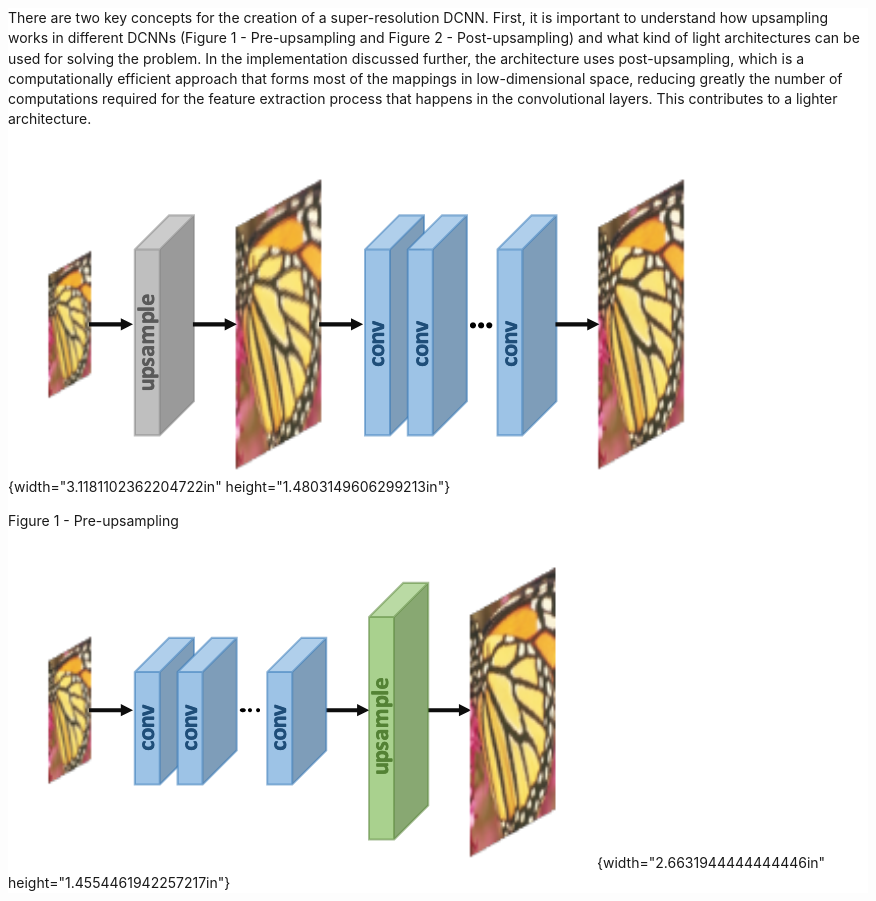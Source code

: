 There are two key concepts for the creation of a super-resolution DCNN.
First, it is important to understand how upsampling works in different
DCNNs (Figure 1 - Pre-upsampling and Figure 2 - Post-upsampling) and
what kind of light architectures can be used for solving the problem. In
the implementation discussed further, the architecture uses
post-upsampling, which is a computationally efficient approach that
forms most of the mappings in low-dimensional space, reducing greatly
the number of computations required for the feature extraction process
that happens in the convolutional layers. This contributes to a lighter
architecture.

![](.//media/image1.png){width="3.1181102362204722in"
height="1.4803149606299213in"}

Figure 1 - Pre-upsampling

![](.//media/image2.png){width="2.6631944444444446in"
height="1.4554461942257217in"}
